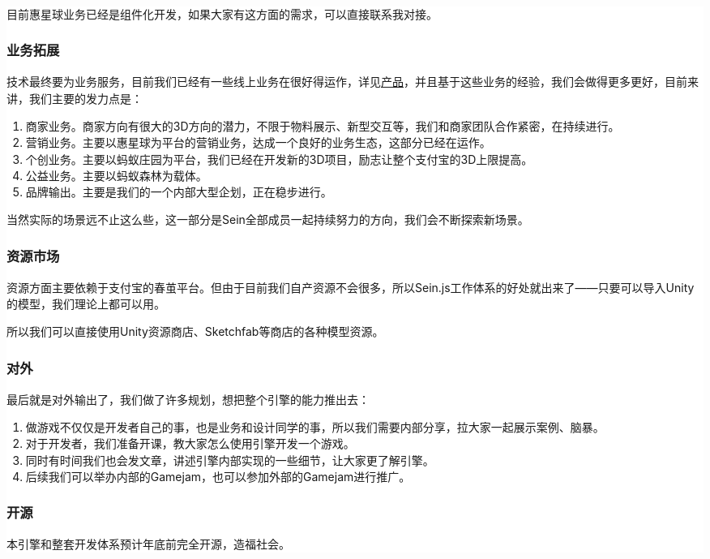 目前惠星球业务已经是组件化开发，如果大家有这方面的需求，可以直接联系我对接。

### 业务拓展

技术最终要为业务服务，目前我们已经有一些线上业务在很好得运作，详见[产品](./future)，并且基于这些业务的经验，我们会做得更多更好，目前来讲，我们主要的发力点是：  

1. 商家业务。商家方向有很大的3D方向的潜力，不限于物料展示、新型交互等，我们和商家团队合作紧密，在持续进行。
2. 营销业务。主要以惠星球为平台的营销业务，达成一个良好的业务生态，这部分已经在运作。
3. 个创业务。主要以蚂蚁庄园为平台，我们已经在开发新的3D项目，励志让整个支付宝的3D上限提高。
4. 公益业务。主要以蚂蚁森林为载体。
5. 品牌输出。主要是我们的一个内部大型企划，正在稳步进行。

当然实际的场景远不止这么些，这一部分是Sein全部成员一起持续努力的方向，我们会不断探索新场景。

### 资源市场

资源方面主要依赖于支付宝的春茧平台。但由于目前我们自产资源不会很多，所以Sein.js工作体系的好处就出来了——只要可以导入Unity的模型，我们理论上都可以用。

所以我们可以直接使用Unity资源商店、Sketchfab等商店的各种模型资源。  

### 对外

最后就是对外输出了，我们做了许多规划，想把整个引擎的能力推出去：

1. 做游戏不仅仅是开发者自己的事，也是业务和设计同学的事，所以我们需要内部分享，拉大家一起展示案例、脑暴。
2. 对于开发者，我们准备开课，教大家怎么使用引擎开发一个游戏。
3. 同时有时间我们也会发文章，讲述引擎内部实现的一些细节，让大家更了解引擎。
4. 后续我们可以举办内部的Gamejam，也可以参加外部的Gamejam进行推广。

### 开源

本引擎和整套开发体系预计年底前完全开源，造福社会。
